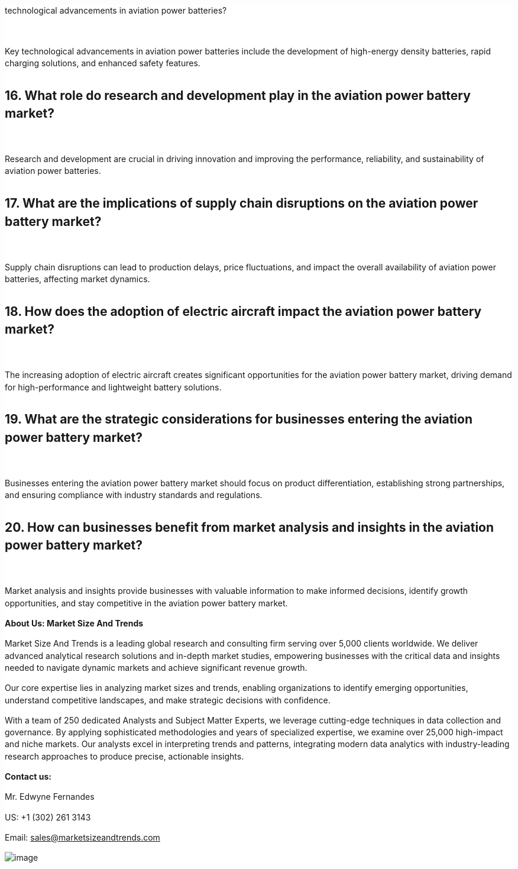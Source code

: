technological advancements in aviation power batteries?</h2>  <p>&nbsp;</p><p>Key technological advancements in aviation power batteries include the development of high-energy density batteries, rapid charging solutions, and enhanced safety features.</p>  <h2>16. What role do research and development play in the aviation power battery market?</h2>  <p>&nbsp;</p><p>Research and development are crucial in driving innovation and improving the performance, reliability, and sustainability of aviation power batteries.</p>  <h2>17. What are the implications of supply chain disruptions on the aviation power battery market?</h2>  <p>&nbsp;</p><p>Supply chain disruptions can lead to production delays, price fluctuations, and impact the overall availability of aviation power batteries, affecting market dynamics.</p>  <h2>18. How does the adoption of electric aircraft impact the aviation power battery market?</h2>  <p>&nbsp;</p><p>The increasing adoption of electric aircraft creates significant opportunities for the aviation power battery market, driving demand for high-performance and lightweight battery solutions.</p>  <h2>19. What are the strategic considerations for businesses entering the aviation power battery market?</h2>  <p>&nbsp;</p><p>Businesses entering the aviation power battery market should focus on product differentiation, establishing strong partnerships, and ensuring compliance with industry standards and regulations.</p>  <h2>20. How can businesses benefit from market analysis and insights in the aviation power battery market?</h2>  <p>&nbsp;</p><p>Market analysis and insights provide businesses with valuable information to make informed decisions, identify growth opportunities, and stay competitive in the aviation power battery market.</p></body></p><p><strong>About Us:&nbsp;Market Size And Trends</strong></p><p>Market Size And Trends&nbsp;is a leading global research and consulting firm serving over 5,000 clients worldwide. We deliver advanced analytical research solutions and in-depth market studies, empowering businesses with the critical data and insights needed to navigate dynamic markets and achieve significant revenue growth.</p><p>Our core expertise lies in analyzing market sizes and trends, enabling organizations to identify emerging opportunities, understand competitive landscapes, and make strategic decisions with confidence.</p><p>With a team of 250 dedicated Analysts and Subject Matter Experts, we leverage cutting-edge techniques in data collection and governance. By applying sophisticated methodologies and years of specialized expertise, we examine over 25,000 high-impact and niche markets. Our analysts excel in interpreting trends and patterns, integrating modern data analytics with industry-leading research approaches to produce precise, actionable insights.</p><p><strong>Contact us:</strong></p><p>Mr. Edwyne Fernandes</p><p>US: +1 (302) 261 3143</p><p>Email: <a href="mailto:sales@marketsizeandtrends.com">sales@marketsizeandtrends.com</a>&nbsp;</p>
![image](https://github.com/user-attachments/assets/6d8ae665-2828-4daf-98a4-3159daa4fe0b)
